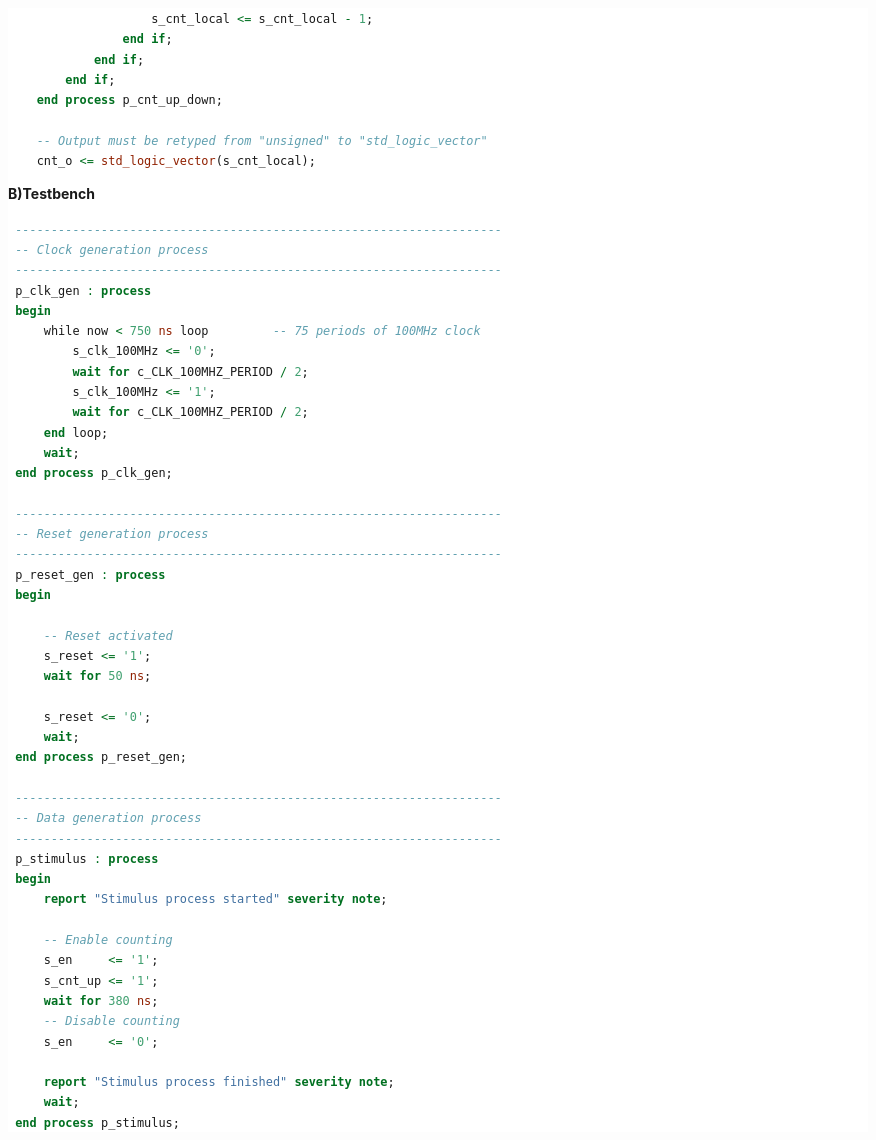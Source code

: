 ```vhdl
                    s_cnt_local <= s_cnt_local - 1;
                end if;
            end if;
        end if;
    end process p_cnt_up_down;

    -- Output must be retyped from "unsigned" to "std_logic_vector"
    cnt_o <= std_logic_vector(s_cnt_local);
   ```
   **B)Testbench**
   
   ```vhdl
    --------------------------------------------------------------------
    -- Clock generation process
    --------------------------------------------------------------------
    p_clk_gen : process
    begin
        while now < 750 ns loop         -- 75 periods of 100MHz clock
            s_clk_100MHz <= '0';
            wait for c_CLK_100MHZ_PERIOD / 2;
            s_clk_100MHz <= '1';
            wait for c_CLK_100MHZ_PERIOD / 2;
        end loop;
        wait;
    end process p_clk_gen;

    --------------------------------------------------------------------
    -- Reset generation process
    --------------------------------------------------------------------
    p_reset_gen : process
    begin
        
        -- Reset activated
        s_reset <= '1';
        wait for 50 ns;

        s_reset <= '0';
        wait;
    end process p_reset_gen;

    --------------------------------------------------------------------
    -- Data generation process
    --------------------------------------------------------------------
    p_stimulus : process
    begin
        report "Stimulus process started" severity note;

        -- Enable counting
        s_en     <= '1';
        s_cnt_up <= '1';
        wait for 380 ns;
        -- Disable counting
        s_en     <= '0';

        report "Stimulus process finished" severity note;
        wait;
    end process p_stimulus;
  ```
   